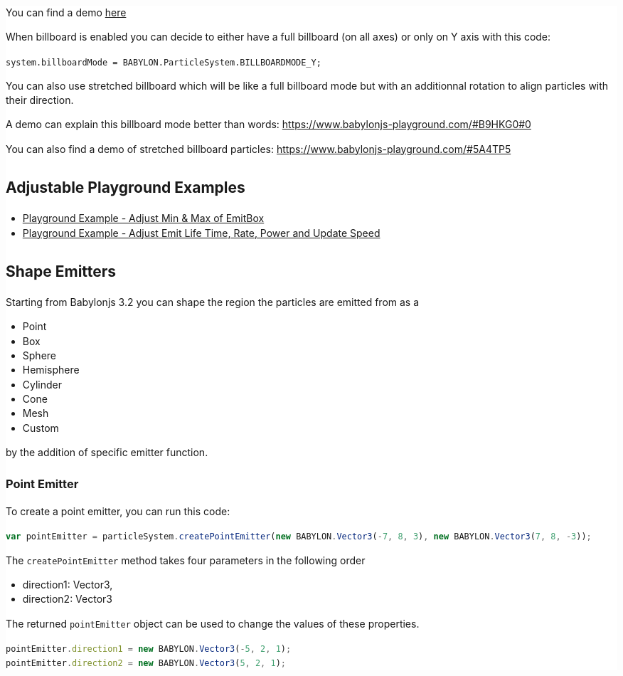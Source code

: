 You can find a demo [here](https://www.babylonjs-playground.com/#EV0SEQ)

When billboard is enabled you can decide to either have a full billboard (on all axes) or only on Y axis with this code:

```
system.billboardMode = BABYLON.ParticleSystem.BILLBOARDMODE_Y;
```

You can also use stretched billboard which will be like a full billboard mode but with an additionnal rotation to align particles with their direction.

A demo can explain this billboard mode better than words: https://www.babylonjs-playground.com/#B9HKG0#0

You can also find a demo of stretched billboard particles: https://www.babylonjs-playground.com/#5A4TP5

## Adjustable Playground Examples

* [Playground Example - Adjust Min & Max of EmitBox](https://www.babylonjs-playground.com/#LMG759)
* [Playground Example - Adjust Emit Life Time, Rate, Power and Update Speed](https://www.babylonjs-playground.com/#63PJFT)

## Shape Emitters
Starting from Babylonjs 3.2 you can shape the region the particles are emitted from as a

* Point
* Box
* Sphere
* Hemisphere
* Cylinder
* Cone
* Mesh
* Custom

by the addition of specific emitter function.

### Point Emitter

To create a point emitter, you can run this code:

```javascript
var pointEmitter = particleSystem.createPointEmitter(new BABYLON.Vector3(-7, 8, 3), new BABYLON.Vector3(7, 8, -3));
```
The `createPointEmitter` method takes four parameters in the following order

* direction1: Vector3, 
* direction2: Vector3

The returned `pointEmitter` object can be used to change the values of these properties.

```javascript
pointEmitter.direction1 = new BABYLON.Vector3(-5, 2, 1); 
pointEmitter.direction2 = new BABYLON.Vector3(5, 2, 1);  
```
